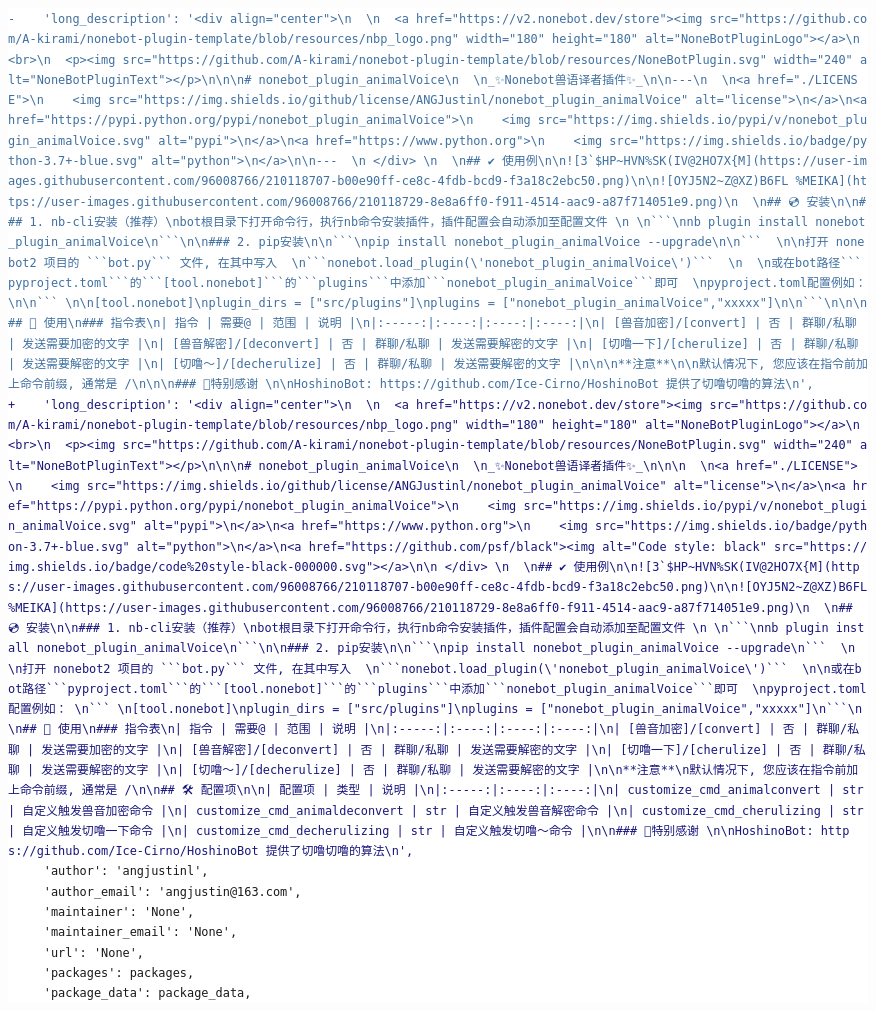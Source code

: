 ```diff
-    'long_description': '<div align="center">\n  \n  <a href="https://v2.nonebot.dev/store"><img src="https://github.com/A-kirami/nonebot-plugin-template/blob/resources/nbp_logo.png" width="180" height="180" alt="NoneBotPluginLogo"></a>\n  <br>\n  <p><img src="https://github.com/A-kirami/nonebot-plugin-template/blob/resources/NoneBotPlugin.svg" width="240" alt="NoneBotPluginText"></p>\n\n\n# nonebot_plugin_animalVoice\n  \n_✨Nonebot兽语译者插件✨_\n\n---\n  \n<a href="./LICENSE">\n    <img src="https://img.shields.io/github/license/ANGJustinl/nonebot_plugin_animalVoice" alt="license">\n</a>\n<a href="https://pypi.python.org/pypi/nonebot_plugin_animalVoice">\n    <img src="https://img.shields.io/pypi/v/nonebot_plugin_animalVoice.svg" alt="pypi">\n</a>\n<a href="https://www.python.org">\n    <img src="https://img.shields.io/badge/python-3.7+-blue.svg" alt="python">\n</a>\n\n---  \n </div> \n  \n## ✔ 使用例\n\n![3`$HP~HVN%SK(IV@2HO7X{M](https://user-images.githubusercontent.com/96008766/210118707-b00e90ff-ce8c-4fdb-bcd9-f3a18c2ebc50.png)\n\n![OYJ5N2~Z@XZ)B6FL %MEIKA](https://user-images.githubusercontent.com/96008766/210118729-8e8a6ff0-f911-4514-aac9-a87f714051e9.png)\n  \n## 💿 安装\n\n### 1. nb-cli安装（推荐）\nbot根目录下打开命令行，执行nb命令安装插件，插件配置会自动添加至配置文件 \n \n```\nnb plugin install nonebot_plugin_animalVoice\n```\n\n### 2. pip安装\n\n```\npip install nonebot_plugin_animalVoice --upgrade\n\n```  \n\n打开 nonebot2 项目的 ```bot.py``` 文件, 在其中写入  \n```nonebot.load_plugin(\'nonebot_plugin_animalVoice\')```  \n  \n或在bot路径```pyproject.toml```的```[tool.nonebot]```的```plugins```中添加```nonebot_plugin_animalVoice```即可  \npyproject.toml配置例如： \n\n``` \n\n[tool.nonebot]\nplugin_dirs = ["src/plugins"]\nplugins = ["nonebot_plugin_animalVoice","xxxxx"]\n\n```\n\n\n## 🎉 使用\n### 指令表\n| 指令 | 需要@ | 范围 | 说明 |\n|:-----:|:----:|:----:|:----:|\n| [兽音加密]/[convert] | 否 | 群聊/私聊 | 发送需要加密的文字 |\n| [兽音解密]/[deconvert] | 否 | 群聊/私聊 | 发送需要解密的文字 |\n| [切噜一下]/[cherulize] | 否 | 群聊/私聊 | 发送需要解密的文字 |\n| [切噜～]/[decherulize] | 否 | 群聊/私聊 | 发送需要解密的文字 |\n\n\n**注意**\n\n默认情况下, 您应该在指令前加上命令前缀, 通常是 /\n\n\n### 🧡特别感谢 \n\nHoshinoBot: https://github.com/Ice-Cirno/HoshinoBot 提供了切噜切噜的算法\n',
+    'long_description': '<div align="center">\n  \n  <a href="https://v2.nonebot.dev/store"><img src="https://github.com/A-kirami/nonebot-plugin-template/blob/resources/nbp_logo.png" width="180" height="180" alt="NoneBotPluginLogo"></a>\n  <br>\n  <p><img src="https://github.com/A-kirami/nonebot-plugin-template/blob/resources/NoneBotPlugin.svg" width="240" alt="NoneBotPluginText"></p>\n\n\n# nonebot_plugin_animalVoice\n  \n_✨Nonebot兽语译者插件✨_\n\n\n  \n<a href="./LICENSE">\n    <img src="https://img.shields.io/github/license/ANGJustinl/nonebot_plugin_animalVoice" alt="license">\n</a>\n<a href="https://pypi.python.org/pypi/nonebot_plugin_animalVoice">\n    <img src="https://img.shields.io/pypi/v/nonebot_plugin_animalVoice.svg" alt="pypi">\n</a>\n<a href="https://www.python.org">\n    <img src="https://img.shields.io/badge/python-3.7+-blue.svg" alt="python">\n</a>\n<a href="https://github.com/psf/black"><img alt="Code style: black" src="https://img.shields.io/badge/code%20style-black-000000.svg"></a>\n\n </div> \n  \n## ✔ 使用例\n\n![3`$HP~HVN%SK(IV@2HO7X{M](https://user-images.githubusercontent.com/96008766/210118707-b00e90ff-ce8c-4fdb-bcd9-f3a18c2ebc50.png)\n\n![OYJ5N2~Z@XZ)B6FL %MEIKA](https://user-images.githubusercontent.com/96008766/210118729-8e8a6ff0-f911-4514-aac9-a87f714051e9.png)\n  \n## 💿 安装\n\n### 1. nb-cli安装（推荐）\nbot根目录下打开命令行，执行nb命令安装插件，插件配置会自动添加至配置文件 \n \n```\nnb plugin install nonebot_plugin_animalVoice\n```\n\n### 2. pip安装\n\n```\npip install nonebot_plugin_animalVoice --upgrade\n```  \n\n打开 nonebot2 项目的 ```bot.py``` 文件, 在其中写入  \n```nonebot.load_plugin(\'nonebot_plugin_animalVoice\')```  \n\n或在bot路径```pyproject.toml```的```[tool.nonebot]```的```plugins```中添加```nonebot_plugin_animalVoice```即可  \npyproject.toml配置例如： \n``` \n[tool.nonebot]\nplugin_dirs = ["src/plugins"]\nplugins = ["nonebot_plugin_animalVoice","xxxxx"]\n```\n\n## 🎉 使用\n### 指令表\n| 指令 | 需要@ | 范围 | 说明 |\n|:-----:|:----:|:----:|:----:|\n| [兽音加密]/[convert] | 否 | 群聊/私聊 | 发送需要加密的文字 |\n| [兽音解密]/[deconvert] | 否 | 群聊/私聊 | 发送需要解密的文字 |\n| [切噜一下]/[cherulize] | 否 | 群聊/私聊 | 发送需要解密的文字 |\n| [切噜～]/[decherulize] | 否 | 群聊/私聊 | 发送需要解密的文字 |\n\n**注意**\n默认情况下, 您应该在指令前加上命令前缀, 通常是 /\n\n## 🛠 配置项\n\n| 配置项 | 类型 | 说明 |\n|:-----:|:----:|:----:|\n| customize_cmd_animalconvert | str | 自定义触发兽音加密命令 |\n| customize_cmd_animaldeconvert | str | 自定义触发兽音解密命令 |\n| customize_cmd_cherulizing | str | 自定义触发切噜一下命令 |\n| customize_cmd_decherulizing | str | 自定义触发切噜～命令 |\n\n### 🧡特别感谢 \n\nHoshinoBot: https://github.com/Ice-Cirno/HoshinoBot 提供了切噜切噜的算法\n',
     'author': 'angjustinl',
     'author_email': 'angjustin@163.com',
     'maintainer': 'None',
     'maintainer_email': 'None',
     'url': 'None',
     'packages': packages,
     'package_data': package_data,
```
